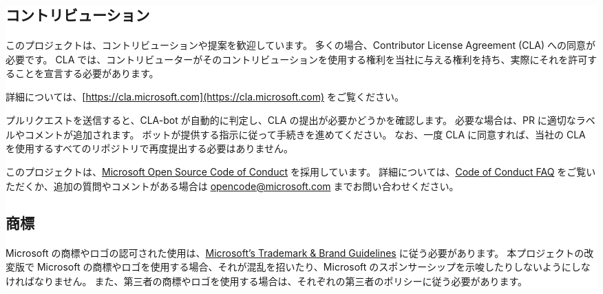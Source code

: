 ## コントリビューション

このプロジェクトは、コントリビューションや提案を歓迎しています。
多くの場合、Contributor License Agreement (CLA) への同意が必要です。
CLA では、コントリビューターがそのコントリビューションを使用する権利を当社に与える権利を持ち、実際にそれを許可することを宣言する必要があります。

詳細については、[https://cla.microsoft.com](https://cla.microsoft.com) をご覧ください。

プルリクエストを送信すると、CLA-bot が自動的に判定し、CLA の提出が必要かどうかを確認します。
必要な場合は、PR に適切なラベルやコメントが追加されます。
ボットが提供する指示に従って手続きを進めてください。
なお、一度 CLA に同意すれば、当社の CLA を使用するすべてのリポジトリで再度提出する必要はありません。

このプロジェクトは、[Microsoft Open Source Code of Conduct](https://opensource.microsoft.com/codeofconduct/) を採用しています。
詳細については、[Code of Conduct FAQ](https://opensource.microsoft.com/codeofconduct/faq/) をご覧いただくか、追加の質問やコメントがある場合は [opencode@microsoft.com](mailto:opencode@microsoft.com) までお問い合わせください。

## 商標

Microsoft の商標やロゴの認可された使用は、[Microsoft’s Trademark & Brand Guidelines](https://www.microsoft.com/en-us/legal/intellectualproperty/trademarks/usage/general) に従う必要があります。
本プロジェクトの改変版で Microsoft の商標やロゴを使用する場合、それが混乱を招いたり、Microsoft のスポンサーシップを示唆したりしないようにしなければなりません。
また、第三者の商標やロゴを使用する場合は、それぞれの第三者のポリシーに従う必要があります。
